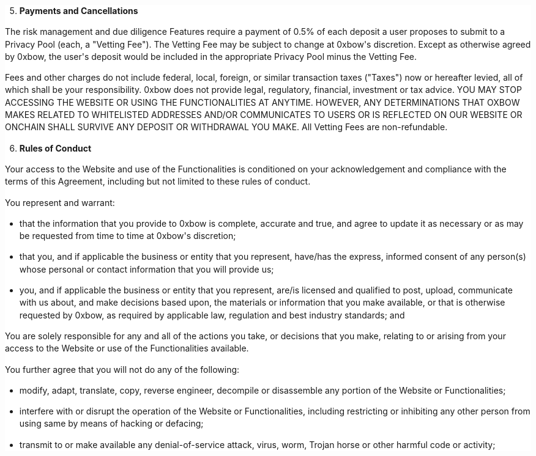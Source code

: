 5.  **Payments and Cancellations**

The risk management and due diligence Features require a payment of 0.5%
of each deposit a user proposes to submit to a Privacy Pool (each, a
"Vetting Fee"). The Vetting Fee may be subject to change at 0xbow's
discretion. Except as otherwise agreed by 0xbow, the user's deposit
would be included in the appropriate Privacy Pool minus the Vetting Fee.

Fees and other charges do not include federal, local, foreign, or
similar transaction taxes ("Taxes") now or hereafter levied, all of
which shall be your responsibility. 0xbow does not provide legal,
regulatory, financial, investment or tax advice. YOU MAY STOP ACCESSING
THE WEBSITE OR USING THE FUNCTIONALITIES AT ANYTIME. HOWEVER, ANY
DETERMINATIONS THAT OXBOW MAKES RELATED TO WHITELISTED ADDRESSES AND/OR
COMMUNICATES TO USERS OR IS REFLECTED ON OUR WEBSITE OR ONCHAIN SHALL
SURVIVE ANY DEPOSIT OR WITHDRAWAL YOU MAKE. All Vetting Fees are
non-refundable.

6.  **Rules of Conduct**

Your access to the Website and use of the Functionalities is conditioned
on your acknowledgement and compliance with the terms of this Agreement,
including but not limited to these rules of conduct.

You represent and warrant:

-   that the information that you provide to 0xbow is complete, accurate
    and true, and agree to update it as necessary or as may be requested
    from time to time at 0xbow's discretion;

-   that you, and if applicable the business or entity that you
    represent, have/has the express, informed consent of any person(s)
    whose personal or contact information that you will provide us;

-   you, and if applicable the business or entity that you represent,
    are/is licensed and qualified to post, upload, communicate with us
    about, and make decisions based upon, the materials or information
    that you make available, or that is otherwise requested by 0xbow, as
    required by applicable law, regulation and best industry standards;
    and

You are solely responsible for any and all of the actions you take, or
decisions that you make, relating to or arising from your access to the
Website or use of the Functionalities available.

You further agree that you will not do any of the following:

-   modify, adapt, translate, copy, reverse engineer, decompile or
    disassemble any portion of the Website or Functionalities;

-   interfere with or disrupt the operation of the Website or
    Functionalities, including restricting or inhibiting any other
    person from using same by means of hacking or defacing;

-   transmit to or make available any denial-of-service attack, virus,
    worm, Trojan horse or other harmful code or activity;
